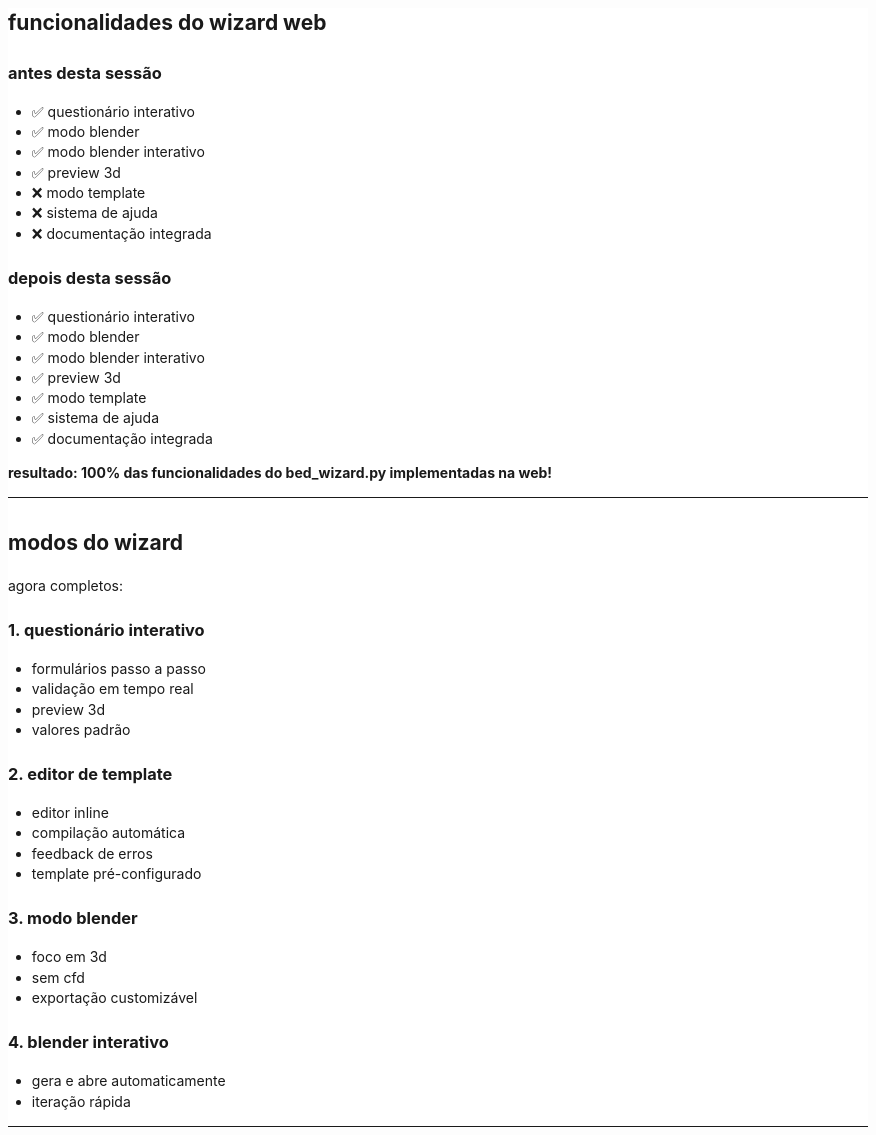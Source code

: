 ## funcionalidades do wizard web

### antes desta sessão
- ✅ questionário interativo
- ✅ modo blender
- ✅ modo blender interativo
- ✅ preview 3d
- ❌ modo template
- ❌ sistema de ajuda
- ❌ documentação integrada

### depois desta sessão
- ✅ questionário interativo
- ✅ modo blender
- ✅ modo blender interativo
- ✅ preview 3d
- ✅ modo template
- ✅ sistema de ajuda
- ✅ documentação integrada

**resultado: 100% das funcionalidades do bed_wizard.py implementadas na web!**

---

## modos do wizard

agora completos:

### 1. questionário interativo
- formulários passo a passo
- validação em tempo real
- preview 3d
- valores padrão

### 2. editor de template
- editor inline
- compilação automática
- feedback de erros
- template pré-configurado

### 3. modo blender
- foco em 3d
- sem cfd
- exportação customizável

### 4. blender interativo
- gera e abre automaticamente
- iteração rápida

---